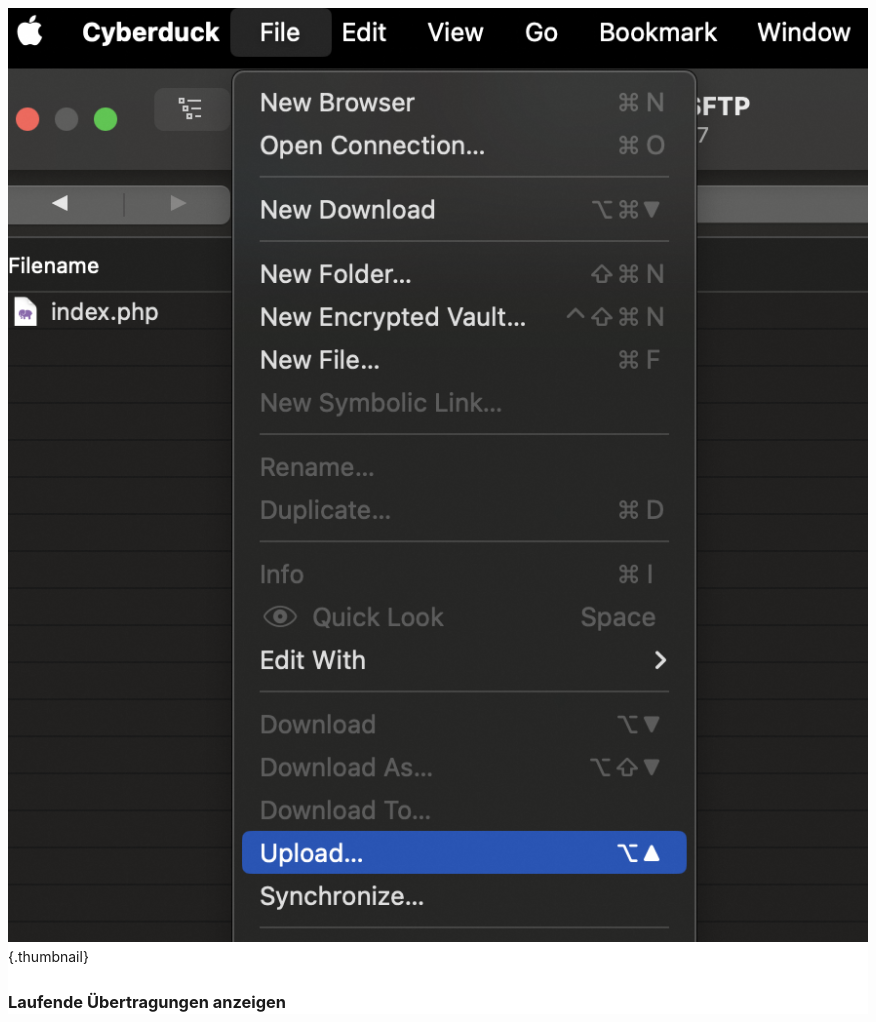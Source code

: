![hosting](/pages/assets/screens/other/web-tools/cyberduck/transfert-files.png){.thumbnail}

### Laufende Übertragungen anzeigen

